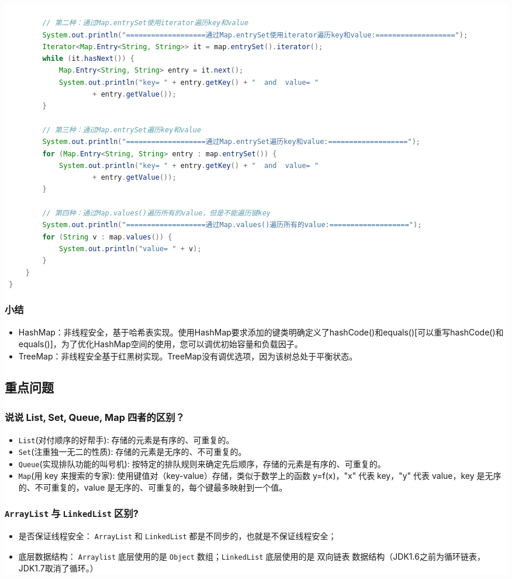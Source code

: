 ```java
              
         // 第二种：通过Map.entrySet使用iterator遍历key和value     
         System.out.println("===================通过Map.entrySet使用iterator遍历key和value:===================");     
         Iterator<Map.Entry<String, String>> it = map.entrySet().iterator();     
         while (it.hasNext()) {     
             Map.Entry<String, String> entry = it.next();     
             System.out.println("key= " + entry.getKey() + "  and  value= "    
                     + entry.getValue());     
         }     
     
         // 第三种：通过Map.entrySet遍历key和value     
         System.out.println("===================通过Map.entrySet遍历key和value:===================");     
         for (Map.Entry<String, String> entry : map.entrySet()) {     
             System.out.println("key= " + entry.getKey() + "  and  value= "    
                     + entry.getValue());     
         }     
     
         // 第四种：通过Map.values()遍历所有的value，但是不能遍历键key     
         System.out.println("===================通过Map.values()遍历所有的value:===================");     
         for (String v : map.values()) {     
             System.out.println("value= " + v);     
         }     
     }          
 }    
```

### 小结

- HashMap：非线程安全，基于哈希表实现。使用HashMap要求添加的键类明确定义了hashCode()和equals()[可以重写hashCode()和equals()]，为了优化HashMap空间的使用，您可以调优初始容量和负载因子。
- TreeMap：非线程安全基于红黑树实现。TreeMap没有调优选项，因为该树总处于平衡状态。

## 重点问题

### 说说 List, Set, Queue, Map 四者的区别？

- `List`(对付顺序的好帮手): 存储的元素是有序的、可重复的。
- `Set`(注重独一无二的性质): 存储的元素是无序的、不可重复的。
- `Queue`(实现排队功能的叫号机): 按特定的排队规则来确定先后顺序，存储的元素是有序的、可重复的。
- `Map`(用 key 来搜索的专家): 使用键值对（key-value）存储，类似于数学上的函数 y=f(x)，"x" 代表 key，"y" 代表 value，key 是无序的、不可重复的，value 是无序的、可重复的，每个键最多映射到一个值。

### `ArrayList` 与 `LinkedList` 区别?

- 是否保证线程安全： `ArrayList` 和 `LinkedList` 都是不同步的，也就是不保证线程安全；

- 底层数据结构： `Arraylist` 底层使用的是 `Object` 数组；`LinkedList` 底层使用的是 双向链表 数据结构（JDK1.6之前为循环链表，JDK1.7取消了循环。）
